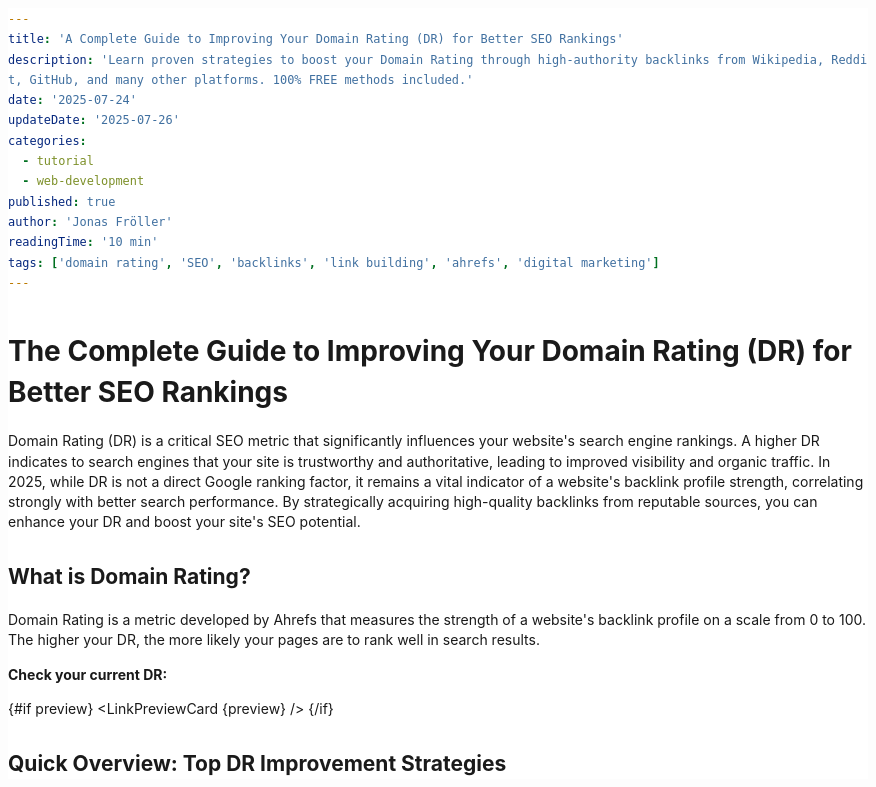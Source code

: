 ```yaml
---
title: 'A Complete Guide to Improving Your Domain Rating (DR) for Better SEO Rankings'
description: 'Learn proven strategies to boost your Domain Rating through high-authority backlinks from Wikipedia, Reddit, GitHub, and many other platforms. 100% FREE methods included.'
date: '2025-07-24'
updateDate: '2025-07-26'
categories:
  - tutorial
  - web-development
published: true
author: 'Jonas Fröller'
readingTime: '10 min'
tags: ['domain rating', 'SEO', 'backlinks', 'link building', 'ahrefs', 'digital marketing']
---
```


# The Complete Guide to Improving Your Domain Rating (DR) for Better SEO Rankings

Domain Rating (DR) is a critical SEO metric that significantly influences your website's search engine rankings. A higher DR indicates to search engines that your site is trustworthy and authoritative, leading to improved visibility and organic traffic. In 2025, while DR is not a direct Google ranking factor, it remains a vital indicator of a website's backlink profile strength, correlating strongly with better search performance. By strategically acquiring high-quality backlinks from reputable sources, you can enhance your DR and boost your site's SEO potential.

## What is Domain Rating?

Domain Rating is a metric developed by Ahrefs that measures the strength of a website's backlink profile on a scale from 0 to 100. The higher your DR, the more likely your pages are to rank well in search results.

**Check your current DR:**

<script lang="ts">
  import LinkPreviewCard from '$lib/components/LinkPreviewCard.svelte';
  import { onMount } from 'svelte';
  let preview = null;
  let url = 'https://ahrefs.com/website-authority-checker';
  onMount(async () => {
    const res = await fetch(`/api/preview?url=${encodeURIComponent(url)}`);
    preview = await res.json();
  });
</script>

{#if preview}
<LinkPreviewCard {preview} />
{/if}

## Quick Overview: Top DR Improvement Strategies
